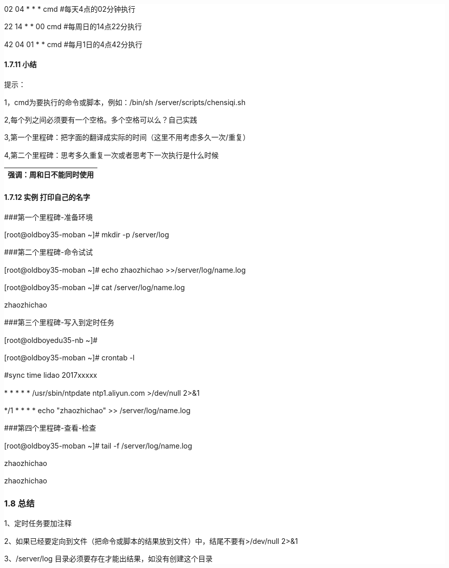 02 04 \* \* \* cmd \#每天4点的02分钟执行

22 14 \* \* 00 cmd \#每周日的14点22分执行

42 04 01 \* \* cmd \#每月1日的4点42分执行

#### 1.7.11 小结

提示：

1，cmd为要执行的命令或脚本，例如：/bin/sh /server/scripts/chensiqi.sh

2,每个列之间必须要有一个空格。多个空格可以么？自己实践

3,第一个里程碑：把字面的翻译成实际的时间（这里不用考虑多久一次/重复）

4,第二个里程碑：思考多久重复一次或者思考下一次执行是什么时候

| 强调：周和日不能同时使用 |
| :--- |


#### 1.7.12 实例 打印自己的名字

\#\#\#第一个里程碑-准备环境

\[root@oldboy35-moban ~\]\# mkdir -p  /server/log

\#\#\#第二个里程碑-命令试试

\[root@oldboy35-moban ~\]\# echo zhaozhichao &gt;&gt;/server/log/name.log

\[root@oldboy35-moban ~\]\# cat /server/log/name.log

zhaozhichao

\#\#\#第三个里程碑-写入到定时任务

\[root@oldboyedu35-nb ~\]\#

\[root@oldboy35-moban ~\]\# crontab -l

\#sync time lidao 2017xxxxx

\* \* \* \* \* /usr/sbin/ntpdate  ntp1.aliyun.com &gt;/dev/null 2&gt;&1

\*/1 \* \* \* \* echo "zhaozhichao" &gt;&gt; /server/log/name.log

\#\#\#第四个里程碑-查看-检查

\[root@oldboy35-moban ~\]\# tail -f /server/log/name.log

zhaozhichao

zhaozhichao

### 1.8 总结

1、定时任务要加注释

2、如果已经要定向到文件（把命令或脚本的结果放到文件）中，结尾不要有&gt;/dev/null 2&gt;&1

3、/server/log 目录必须要存在才能出结果，如没有创建这个目录
